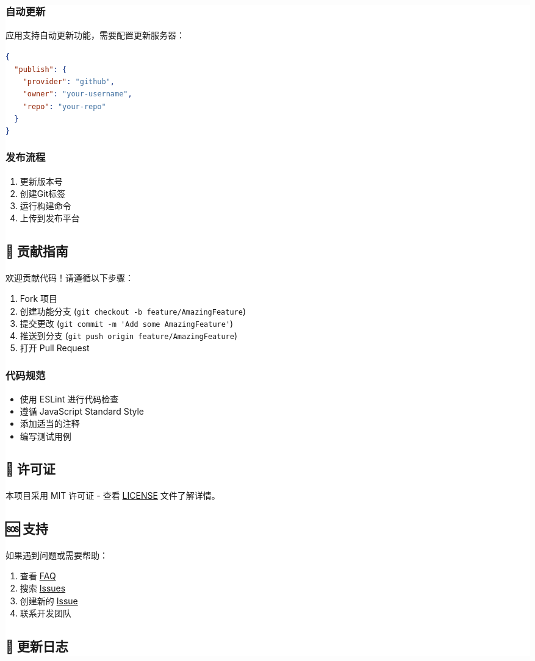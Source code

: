 ### 自动更新

应用支持自动更新功能，需要配置更新服务器：

```json
{
  "publish": {
    "provider": "github",
    "owner": "your-username",
    "repo": "your-repo"
  }
}
```

### 发布流程

1. 更新版本号
2. 创建Git标签
3. 运行构建命令
4. 上传到发布平台

## 🤝 贡献指南

欢迎贡献代码！请遵循以下步骤：

1. Fork 项目
2. 创建功能分支 (`git checkout -b feature/AmazingFeature`)
3. 提交更改 (`git commit -m 'Add some AmazingFeature'`)
4. 推送到分支 (`git push origin feature/AmazingFeature`)
5. 打开 Pull Request

### 代码规范

- 使用 ESLint 进行代码检查
- 遵循 JavaScript Standard Style
- 添加适当的注释
- 编写测试用例

## 📄 许可证

本项目采用 MIT 许可证 - 查看 [LICENSE](LICENSE) 文件了解详情。

## 🆘 支持

如果遇到问题或需要帮助：

1. 查看 [FAQ](docs/FAQ.md)
2. 搜索 [Issues](../../issues)
3. 创建新的 [Issue](../../issues/new)
4. 联系开发团队

## 🔄 更新日志
